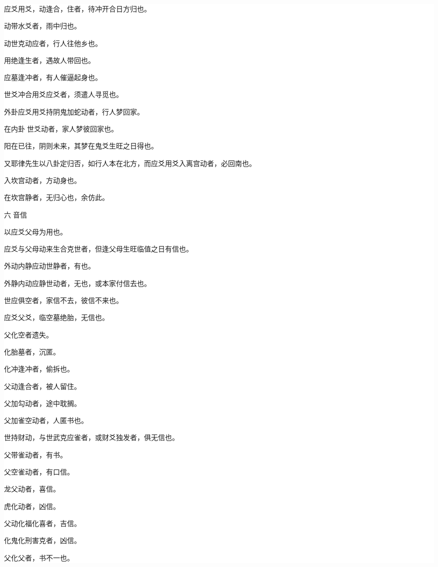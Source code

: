 应爻用爻，动逢合，住者，待冲开合日方归也。

动带水爻者，雨中归也。

动世克动应者，行人往他乡也。

用绝逢生者，遇故人带回也。

应墓逢冲者，有人催逼起身也。

世爻冲合用爻应爻者，须遣人寻觅也。

外卦应爻用爻持阴鬼加蛇动者，行人梦回家。

在内卦 世爻动者，家人梦彼回家也。

阳在已往，阴则未来，其梦在鬼爻生旺之日得也。

又耶律先生以八卦定归否，如行人本在北方，而应爻用爻入离宫动者，必回南也。

入坎宫动者，方动身也。

在坎宫静者，无归心也，余仿此。

六 音信

以应爻父母为用也。

应爻与父母动来生合克世者，但逢父母生旺临值之日有信也。

外动内静应动世静者，有也。

外静内动应静世动者，无也，或本家付信去也。

世应俱空者，家信不去，彼信不来也。

应爻父爻，临空墓绝胎，无信也。

父化空者遗失。

化胎墓者，沉匿。

化冲逢冲者，偷拆也。

父动逢合者，被人留住。

父加勾动者，途中耽搁。

父加雀空动者，人匿书也。

世持财动，与世武克应雀者，或财爻独发者，俱无信也。

父带雀动者，有书。

父空雀动者，有口信。

龙父动者，喜信。

虎化动者，凶信。

父动化福化喜者，吉信。

化鬼化刑害克者，凶信。

父化父者，书不一也。
